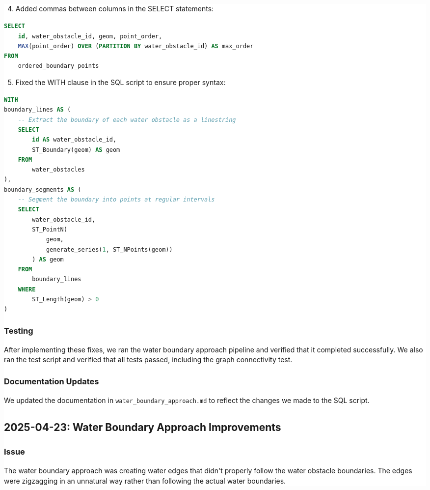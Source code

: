 4. Added commas between columns in the SELECT statements:

```sql
SELECT 
    id, water_obstacle_id, geom, point_order,
    MAX(point_order) OVER (PARTITION BY water_obstacle_id) AS max_order
FROM 
    ordered_boundary_points
```

5. Fixed the WITH clause in the SQL script to ensure proper syntax:

```sql
WITH 
boundary_lines AS (
    -- Extract the boundary of each water obstacle as a linestring
    SELECT 
        id AS water_obstacle_id,
        ST_Boundary(geom) AS geom
    FROM 
        water_obstacles
),
boundary_segments AS (
    -- Segment the boundary into points at regular intervals
    SELECT 
        water_obstacle_id,
        ST_PointN(
            geom,
            generate_series(1, ST_NPoints(geom))
        ) AS geom
    FROM 
        boundary_lines
    WHERE 
        ST_Length(geom) > 0
)
```

### Testing
After implementing these fixes, we ran the water boundary approach pipeline and verified that it completed successfully. We also ran the test script and verified that all tests passed, including the graph connectivity test.

### Documentation Updates
We updated the documentation in `water_boundary_approach.md` to reflect the changes we made to the SQL script.

## 2025-04-23: Water Boundary Approach Improvements

### Issue
The water boundary approach was creating water edges that didn't properly follow the water obstacle boundaries. The edges were zigzagging in an unnatural way rather than following the actual water boundaries.

